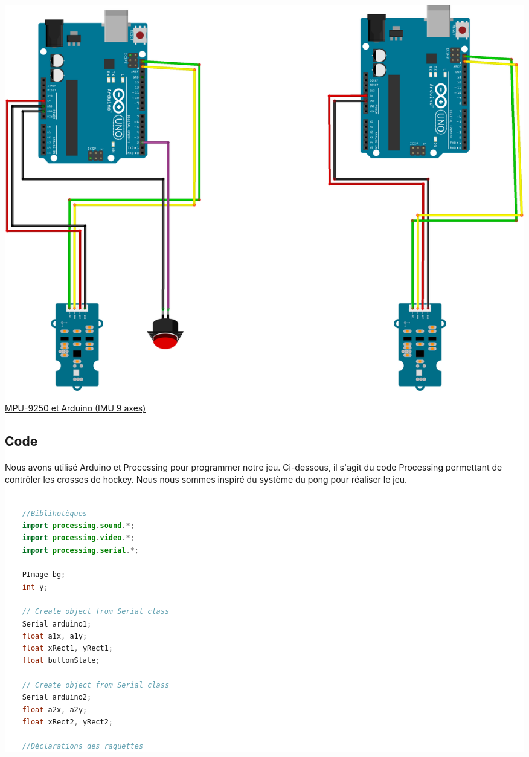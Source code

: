 ![Hockey%20Boomer/Documentation-Gp10-Bellanger_Elkholti_Chevalier_Chopineaux_arcade_Schemacircuit.jpg](Hockey%20Boomer/Documentation-Gp10-Bellanger_Elkholti_Chevalier_Chopineaux_arcade_Schemacircuit.jpg)

[MPU-9250 et Arduino (IMU 9 axes)](https://lucidar.me/fr/inertial-measurement-unit/mpu-9250-and-arduino-9-axis-imu/)

## Code

Nous avons utilisé Arduino et Processing pour programmer notre jeu. Ci-dessous, il s'agit du code Processing permettant de contrôler les crosses de hockey. Nous nous sommes inspiré du système du pong pour réaliser le jeu. 
```java

    //Biblihotèques
    import processing.sound.*;
    import processing.video.*;
    import processing.serial.*;
    
    PImage bg;
    int y;
    
    // Create object from Serial class
    Serial arduino1;
    float a1x, a1y;
    float xRect1, yRect1;
    float buttonState;
    
    // Create object from Serial class
    Serial arduino2;  
    float a2x, a2y;
    float xRect2, yRect2;
    
    //Déclarations des raquettes
```